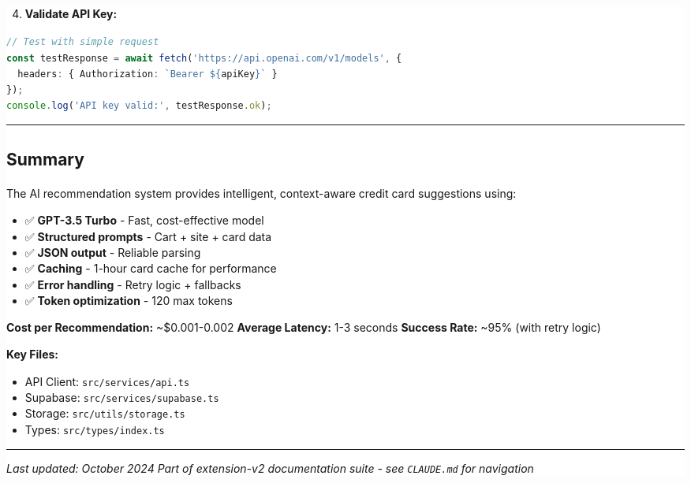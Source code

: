 4. **Validate API Key:**
```typescript
// Test with simple request
const testResponse = await fetch('https://api.openai.com/v1/models', {
  headers: { Authorization: `Bearer ${apiKey}` }
});
console.log('API key valid:', testResponse.ok);
```

---

## Summary

The AI recommendation system provides intelligent, context-aware credit card suggestions using:

- ✅ **GPT-3.5 Turbo** - Fast, cost-effective model
- ✅ **Structured prompts** - Cart + site + card data
- ✅ **JSON output** - Reliable parsing
- ✅ **Caching** - 1-hour card cache for performance
- ✅ **Error handling** - Retry logic + fallbacks
- ✅ **Token optimization** - 120 max tokens

**Cost per Recommendation:** ~$0.001-0.002
**Average Latency:** 1-3 seconds
**Success Rate:** ~95% (with retry logic)

**Key Files:**
- API Client: `src/services/api.ts`
- Supabase: `src/services/supabase.ts`
- Storage: `src/utils/storage.ts`
- Types: `src/types/index.ts`

---

*Last updated: October 2024*
*Part of extension-v2 documentation suite - see `CLAUDE.md` for navigation*
